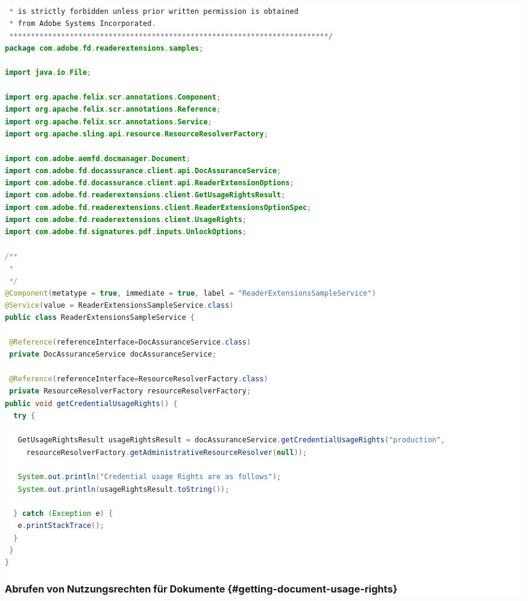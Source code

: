 ```java
 * is strictly forbidden unless prior written permission is obtained
 * from Adobe Systems Incorporated.
 **************************************************************************/
package com.adobe.fd.readerextensions.samples;

import java.io.File;

import org.apache.felix.scr.annotations.Component;
import org.apache.felix.scr.annotations.Reference;
import org.apache.felix.scr.annotations.Service;
import org.apache.sling.api.resource.ResourceResolverFactory;

import com.adobe.aemfd.docmanager.Document;
import com.adobe.fd.docassurance.client.api.DocAssuranceService;
import com.adobe.fd.docassurance.client.api.ReaderExtensionOptions;
import com.adobe.fd.readerextensions.client.GetUsageRightsResult;
import com.adobe.fd.readerextensions.client.ReaderExtensionsOptionSpec;
import com.adobe.fd.readerextensions.client.UsageRights;
import com.adobe.fd.signatures.pdf.inputs.UnlockOptions;

/**
 *
 */
@Component(metatype = true, immediate = true, label = "ReaderExtensionsSampleService")
@Service(value = ReaderExtensionsSampleService.class)
public class ReaderExtensionsSampleService {

 @Reference(referenceInterface=DocAssuranceService.class)
 private DocAssuranceService docAssuranceService;

 @Reference(referenceInterface=ResourceResolverFactory.class)
 private ResourceResolverFactory resourceResolverFactory;
public void getCredentialUsageRights() {
  try {

   GetUsageRightsResult usageRightsResult = docAssuranceService.getCredentialUsageRights("production",
     resourceResolverFactory.getAdministrativeResourceResolver(null));

   System.out.println("Credential usage Rights are as follows");
   System.out.println(usageRightsResult.toString());

  } catch (Exception e) {
   e.printStackTrace();
  }
 }
}
```

### Abrufen von Nutzungsrechten für Dokumente {#getting-document-usage-rights}
